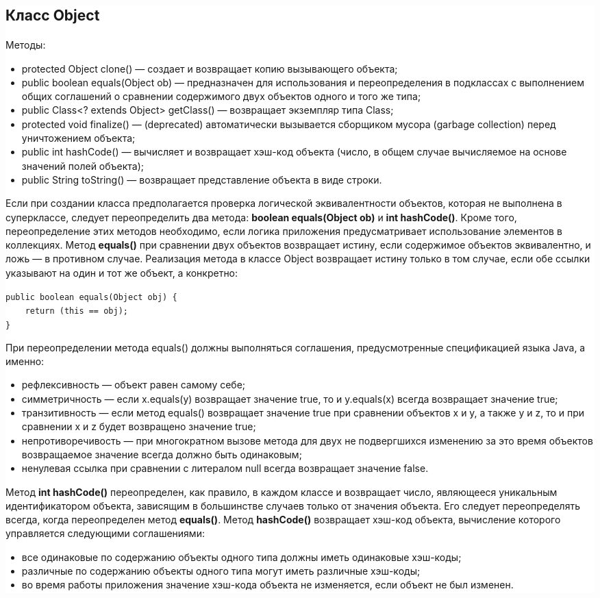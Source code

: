 ## Класс Object

Методы:

- protected Object clone() — создает и возвращает копию вызывающего объекта;
- public boolean equals(Object ob) — предназначен для использования и
  переопределения в подклассах с выполнением общих соглашений о сравнении
  содержимого двух объектов одного и того же типа;
- public Class<? extends Object> getClass() — возвращает экземпляр типа Class;
- protected void finalize() — (deprecated) автоматически вызывается сборщиком
  мусора (garbage collection) перед уничтожением объекта;
- public int hashCode() — вычисляет и возвращает хэш-код объекта (число, в общем
  случае вычисляемое на основе значений полей объекта);
- public String toString() — возвращает представление объекта в виде строки.

Если при создании класса предполагается проверка логической эквивалентности
объектов, которая не выполнена в суперклассе, следует переопределить два метода:
**boolean equals(Object ob)** и **int hashCode()**. Кроме того, переопределение
этих методов необходимо, если логика приложения предусматривает использование
элементов в коллекциях. Метод **equals()** при сравнении двух объектов
возвращает истину, если содержимое объектов эквивалентно, и ложь — в противном 
случае. Реализация метода в классе Object возвращает истину только в том случае,
если обе ссылки указывают на один и тот же объект, а конкретно:

    public boolean equals(Object obj) {
        return (this == obj);
    }

При переопределении метода equals() должны выполняться соглашения,
предусмотренные спецификацией языка Java, а именно:

- рефлексивность — объект равен самому себе;
- симметричность — если x.equals(y) возвращает значение true, то и y.equals(x)
  всегда возвращает значение true;
- транзитивность — если метод equals() возвращает значение true при сравнении
  объектов x и y, а также y и z, то и при сравнении x и z будет возвращено
  значение true;
- непротиворечивость — при многократном вызове метода для двух не подвергшихся
  изменению за это время объектов возвращаемое значение всегда должно быть
  одинаковым;
- ненулевая ссылка при сравнении с литералом null всегда возвращает значение
  false.

Метод **int hashCode()** переопределен, как правило, в каждом классе и
возвращает число, являющееся уникальным идентификатором объекта, зависящим 
в большинстве случаев только от значения объекта. Его следует переопределять 
всегда, когда переопределен метод **equals()**. Метод **hashCode()** 
возвращает хэш-код объекта, вычисление которого управляется следующими 
соглашениями:

- все одинаковые по содержанию объекты одного типа должны иметь одинаковые
  хэш-коды;
- различные по содержанию объекты одного типа могут иметь различные хэш-коды;
- во время работы приложения значение хэш-кода объекта не изменяется, если
  объект не был изменен.
